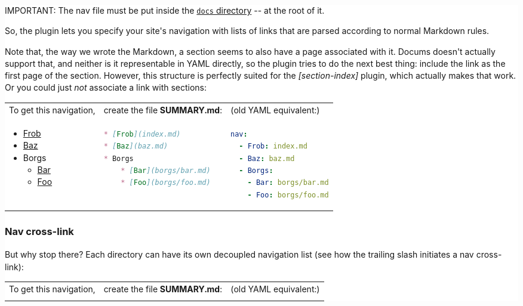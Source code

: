 </td></tr></table>

IMPORTANT: The nav file must be put inside the [`docs` directory][docs_dir] -- at the root of it.

So, the plugin lets you specify your site's navigation with lists of links that are parsed according to normal Markdown rules.

Note that, the way we wrote the Markdown, a section seems to also have a page associated with it. Docums doesn't actually support that, and neither is it representable in YAML directly, so the plugin tries to do the next best thing: include the link as the first page of the section. However, this structure is perfectly suited for the *[section-index]* plugin, which actually makes that work. Or you could just *not* associate a link with sections:

<table markdown="1"><tr>
<td>To get this navigation,</td>
<td>create the file <b>SUMMARY.md</b>:</td>
<td>(old YAML equivalent:)</td>
</tr><tr><td>

* [Frob](#index.md)
* [Baz](#baz.md)
* Borgs
    * [Bar](#borgs/bar.md)
    * [Foo](#borgs/foo.md)

</td><td>

```markdown
* [Frob](index.md)
* [Baz](baz.md)
* Borgs
    * [Bar](borgs/bar.md)
    * [Foo](borgs/foo.md)
```

</td><td>

```yaml
nav:
  - Frob: index.md
  - Baz: baz.md
  - Borgs:
    - Bar: borgs/bar.md
    - Foo: borgs/foo.md
```

</td></tr></table>

### Nav cross-link

But why stop there? Each directory can have its own decoupled navigation list (see how the trailing slash initiates a nav cross-link):

<table markdown="1"><tr>
<td>To get this navigation,</td>
<td>create the file <b>SUMMARY.md</b>:</td>
<td>(old YAML equivalent:)</td>
</tr><tr><td rowspan="3">


[docums]: https://documsapp.github.io/docums/
[plugin]: https://documsapp.github.io/docums/user-guide/plugins/
[docums-nav]: https://documsapp.github.io/docums/user-guide/writing-your-docs/#configure-pages-and-navigation
[docs_dir]: https://documsapp.github.io/docums/user-guide/configuration/#docs_dir